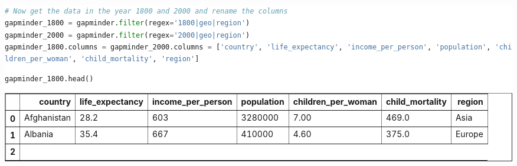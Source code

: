 


```python
# Now get the data in the year 1800 and 2000 and rename the columns
gapminder_1800 = gapminder.filter(regex='1800|geo|region')
gapminder_2000 = gapminder.filter(regex='2000|geo|region')
gapminder_1800.columns = gapminder_2000.columns = ['country', 'life_expectancy', 'income_per_person', 'population', 'children_per_woman', 'child_mortality', 'region']
```


```python
gapminder_1800.head()
```




<div>
<style scoped>
    .dataframe tbody tr th:only-of-type {
        vertical-align: middle;
    }

    .dataframe tbody tr th {
        vertical-align: top;
    }

    .dataframe thead th {
        text-align: right;
    }
</style>
<table border="1" class="dataframe">
  <thead>
    <tr style="text-align: right;">
      <th></th>
      <th>country</th>
      <th>life_expectancy</th>
      <th>income_per_person</th>
      <th>population</th>
      <th>children_per_woman</th>
      <th>child_mortality</th>
      <th>region</th>
    </tr>
  </thead>
  <tbody>
    <tr>
      <th>0</th>
      <td>Afghanistan</td>
      <td>28.2</td>
      <td>603</td>
      <td>3280000</td>
      <td>7.00</td>
      <td>469.0</td>
      <td>Asia</td>
    </tr>
    <tr>
      <th>1</th>
      <td>Albania</td>
      <td>35.4</td>
      <td>667</td>
      <td>410000</td>
      <td>4.60</td>
      <td>375.0</td>
      <td>Europe</td>
    </tr>
    <tr>
      <th>2</th>